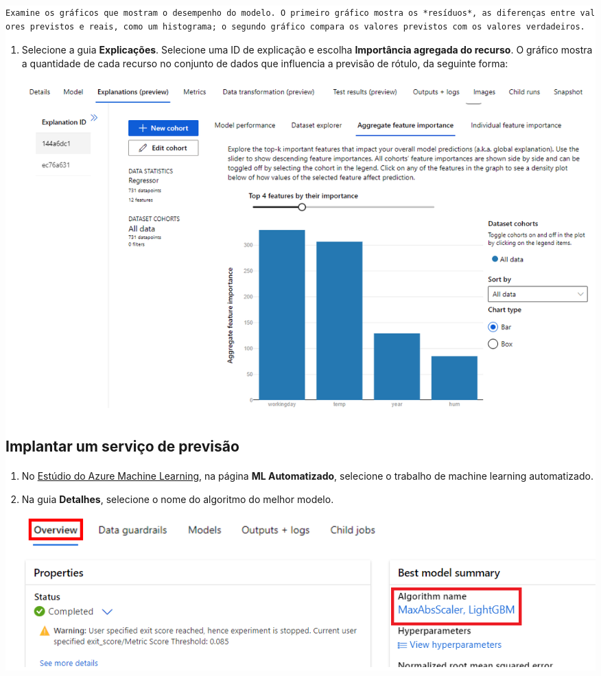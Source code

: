     Examine os gráficos que mostram o desempenho do modelo. O primeiro gráfico mostra os *resíduos*, as diferenças entre valores previstos e reais, como um histograma; o segundo gráfico compara os valores previstos com os valores verdadeiros.

1. Selecione a guia **Explicações**. Selecione uma ID de explicação e escolha **Importância agregada do recurso**. O gráfico mostra a quantidade de cada recurso no conjunto de dados que influencia a previsão de rótulo, da seguinte forma:

    ![Captura de tela do gráfico de importância do recurso na guia Explicações.](media/use-automated-machine-learning/feature-importance.png)

## <a name="deploy-a-predictive-service"></a>Implantar um serviço de previsão

1. No [Estúdio do Azure Machine Learning](https://ml.azure.com?azure-portal=true), na página **ML Automatizado**, selecione o trabalho de machine learning automatizado.

1. Na guia **Detalhes**, selecione o nome do algoritmo do melhor modelo.

    ![Captura de tela do resumo do melhor modelo com uma caixa em torno do nome do algoritmo na guia Detalhes.](media/use-automated-machine-learning/deploy-detail-tab.png)
